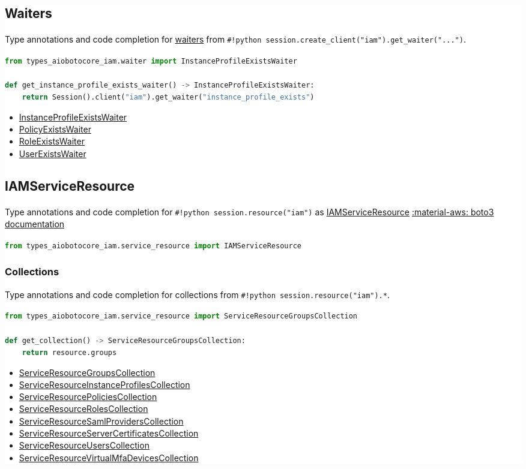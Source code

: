 


## Waiters

Type annotations and code completion for
[waiters](./waiters.md)
from `#!python session.create_client("iam").get_waiter("...")`.

```python title="Usage example"
from types_aiobotocore_iam.waiter import InstanceProfileExistsWaiter

def get_instance_profile_exists_waiter() -> InstanceProfileExistsWaiter:
    return Session().client("iam").get_waiter("instance_profile_exists")
```

- [InstanceProfileExistsWaiter](./waiters.md#instanceprofileexistswaiter)
- [PolicyExistsWaiter](./waiters.md#policyexistswaiter)
- [RoleExistsWaiter](./waiters.md#roleexistswaiter)
- [UserExistsWaiter](./waiters.md#userexistswaiter)




## IAMServiceResource

Type annotations and code completion for `#!python session.resource("iam")` as
[IAMServiceResource](./service_resource.md#iamserviceresource)
[:material-aws: boto3 documentation](https://boto3.amazonaws.com/v1/documentation/api/latest/reference/services/iam.html#IAM.ServiceResource)

```python title="Usage example"
from types_aiobotocore_iam.service_resource import IAMServiceResource
```


### Collections

Type annotations and code completion for collections
from `#!python session.resource("iam").*`.

```python title="Usage example"
from types_aiobotocore_iam.service_resource import ServiceResourceGroupsCollection

def get_collection() -> ServiceResourceGroupsCollection:
    return resource.groups
```

- [ServiceResourceGroupsCollection](./service_resource.md#iamserviceresourcegroups)
- [ServiceResourceInstanceProfilesCollection](./service_resource.md#iamserviceresourceinstance_profiles)
- [ServiceResourcePoliciesCollection](./service_resource.md#iamserviceresourcepolicies)
- [ServiceResourceRolesCollection](./service_resource.md#iamserviceresourceroles)
- [ServiceResourceSamlProvidersCollection](./service_resource.md#iamserviceresourcesaml_providers)
- [ServiceResourceServerCertificatesCollection](./service_resource.md#iamserviceresourceserver_certificates)
- [ServiceResourceUsersCollection](./service_resource.md#iamserviceresourceusers)
- [ServiceResourceVirtualMfaDevicesCollection](./service_resource.md#iamserviceresourcevirtual_mfa_devices)
